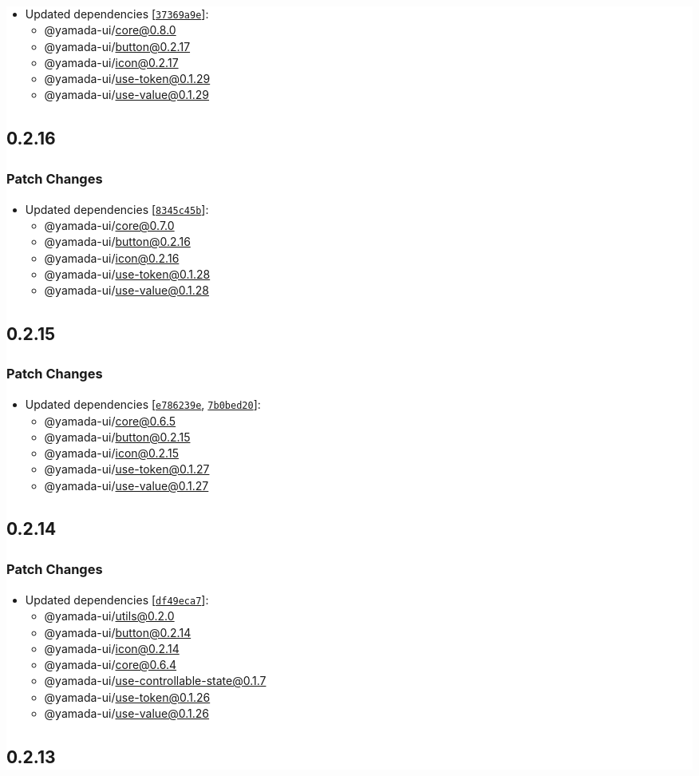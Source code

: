 - Updated dependencies [[`37369a9e`](https://github.com/hirotomoyamada/yamada-ui/commit/37369a9e34a9ab38390271a9f8f02ff2ae1b3462)]:
  - @yamada-ui/core@0.8.0
  - @yamada-ui/button@0.2.17
  - @yamada-ui/icon@0.2.17
  - @yamada-ui/use-token@0.1.29
  - @yamada-ui/use-value@0.1.29

## 0.2.16

### Patch Changes

- Updated dependencies [[`8345c45b`](https://github.com/hirotomoyamada/yamada-ui/commit/8345c45b9248b8ba1acf4d258782b7c952934899)]:
  - @yamada-ui/core@0.7.0
  - @yamada-ui/button@0.2.16
  - @yamada-ui/icon@0.2.16
  - @yamada-ui/use-token@0.1.28
  - @yamada-ui/use-value@0.1.28

## 0.2.15

### Patch Changes

- Updated dependencies [[`e786239e`](https://github.com/hirotomoyamada/yamada-ui/commit/e786239e3af06c75e405eb37fae0a75fbc4d6d66), [`7b0bed20`](https://github.com/hirotomoyamada/yamada-ui/commit/7b0bed2044736fe545b9a222af6788ca7005989e)]:
  - @yamada-ui/core@0.6.5
  - @yamada-ui/button@0.2.15
  - @yamada-ui/icon@0.2.15
  - @yamada-ui/use-token@0.1.27
  - @yamada-ui/use-value@0.1.27

## 0.2.14

### Patch Changes

- Updated dependencies [[`df49eca7`](https://github.com/hirotomoyamada/yamada-ui/commit/df49eca7b61acc637fa9eb9ba5e3665e769ed3a8)]:
  - @yamada-ui/utils@0.2.0
  - @yamada-ui/button@0.2.14
  - @yamada-ui/icon@0.2.14
  - @yamada-ui/core@0.6.4
  - @yamada-ui/use-controllable-state@0.1.7
  - @yamada-ui/use-token@0.1.26
  - @yamada-ui/use-value@0.1.26

## 0.2.13
